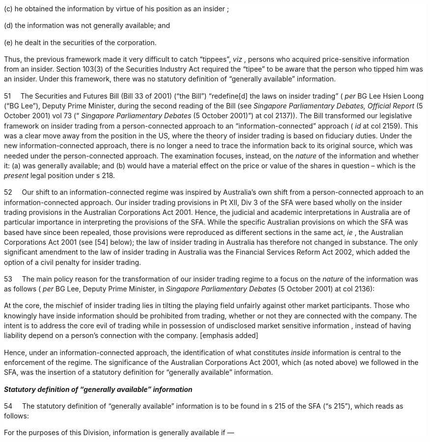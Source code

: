  (c) he obtained the information by virtue of his position as an insider ; 

 (d) the information was not generally available; and 

 (e) he dealt in the securities of the corporation. 

Thus, the previous framework made it very difficult to catch “tippees”, _viz_ , persons who acquired price-sensitive information from an insider. Section 103(3) of the Securities Industry Act required the “tipee” to be aware that the person who tipped him was an insider. Under this framework, there was no statutory definition of “generally available” information. 


51     The Securities and Futures Bill (Bill 33 of 2001) (“the Bill”) “redefine[d] the laws on insider trading” ( _per_ BG Lee Hsien Loong (“BG Lee”), Deputy Prime Minister, during the second reading of the Bill (see _Singapore Parliamentary Debates, Official Report_ (5 October 2001) vol 73 (“ _Singapore Parliamentary Debates_ (5 October 2001)”) at col 2137)). The Bill transformed our legislative framework on insider trading from a person-connected approach to an “information-connected” approach ( _id_ at col 2159). This was a clear move away from the position in the US, where the theory of insider trading is based on fiduciary duties. Under the new information-connected approach, there is no longer a need to trace the information back to its original source, which was needed under the person-connected approach. The examination focuses, instead, on the _nature_ of the information and whether it: (a) was generally available; and (b) would have a material effect on the price or value of the shares in question – which is the _present_ legal position under s 218. 

52     Our shift to an information-connected regime was inspired by Australia’s own shift from a person-connected approach to an information-connected approach. Our insider trading provisions in Pt XII, Div 3 of the SFA were based wholly on the insider trading provisions in the Australian Corporations Act 2001. Hence, the judicial and academic interpretations in Australia are of particular importance in interpreting the provisions of the SFA. While the specific Australian provisions on which the SFA was based have since been repealed, those provisions were reproduced as different sections in the same act, _ie_ , the Australian Corporations Act 2001 (see [54] below); the law of insider trading in Australia has therefore not changed in substance. The only significant amendment to the law of insider trading in Australia was the Financial Services Reform Act 2002, which added the option of a civil penalty for insider trading. 

53     The main policy reason for the transformation of our insider trading regime to a focus on the _nature_ of the information was as follows ( _per_ BG Lee, Deputy Prime Minister, in _Singapore Parliamentary Debates_ (5 October 2001) at col 2136): 

 At the core, the mischief of insider trading lies in tilting the playing field unfairly against other market participants. Those who knowingly have inside information should be prohibited from trading, whether or not they are connected with the company. The intent is to address the core evil of trading while in possession of undisclosed market sensitive information , instead of having liability depend on a person’s connection with the company. [emphasis added] 

Hence, under an information-connected approach, the identification of what constitutes _inside_ information is central to the enforcement of the regime. The significance of the Australian Corporations Act 2001, which (as noted above) we followed in the SFA, was the insertion of a statutory definition for “generally available” information. 

**_Statutory definition of “generally available” information_** 

54     The statutory definition of “generally available” information is to be found in s 215 of the SFA (“s 215”), which reads as follows: 

 For the purposes of this Division, information is generally available if — 
